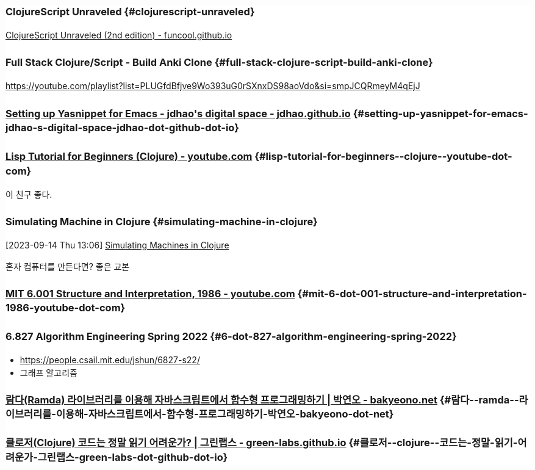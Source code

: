 ### ClojureScript Unraveled {#clojurescript-unraveled}

[ClojureScript Unraveled (2nd edition) - funcool.github.io](http://funcool.github.io/clojurescript-unraveled/)


### Full Stack Clojure/Script - Build Anki Clone {#full-stack-clojure-script-build-anki-clone}

<https://youtube.com/playlist?list=PLUGfdBfjve9Wo393uG0rSXnxDS98aoVdo&si=smpJCQRmeyM4qEjJ>


### [Setting up Yasnippet for Emacs - jdhao's digital space - jdhao.github.io](https://jdhao.github.io/2021/10/06/yasnippet_setup_emacs/) {#setting-up-yasnippet-for-emacs-jdhao-s-digital-space-jdhao-dot-github-dot-io}


### [Lisp Tutorial for Beginners (Clojure) - youtube.com](https://www.youtube.com/watch?v=hN0HTJXDBfI&t=67s) {#lisp-tutorial-for-beginners--clojure--youtube-dot-com}

이 친구 좋다.


### Simulating Machine in Clojure {#simulating-machine-in-clojure}

<span class="timestamp-wrapper"><span class="timestamp">[2023-09-14 Thu 13:06]</span></span> [Simulating Machines in Clojure](https://stopa.io/post/255)

혼자 컴퓨터를 만든다면? 좋은 교본


### [MIT 6.001 Structure and Interpretation, 1986 - youtube.com](https://www.youtube.com/playlist?list=PLE18841CABEA24090) {#mit-6-dot-001-structure-and-interpretation-1986-youtube-dot-com}


### 6.827 Algorithm Engineering Spring 2022 {#6-dot-827-algorithm-engineering-spring-2022}

-   <https://people.csail.mit.edu/jshun/6827-s22/>
-   그래프 알고리즘


### [람다(Ramda) 라이브러리를 이용해 자바스크립트에서 함수형 프로그래밍하기 | 박연오 - bakyeono.net](https://bakyeono.net/post/2017-07-11-javascript-fp-with-ramda.html) {#람다--ramda--라이브러리를-이용해-자바스크립트에서-함수형-프로그래밍하기-박연오-bakyeono-dot-net}


### [클로저(Clojure) 코드는 정말 읽기 어려운가? | 그린랩스 - green-labs.github.io](https://green-labs.github.io/is-clojure-hard-to-read) {#클로저--clojure--코드는-정말-읽기-어려운가-그린랩스-green-labs-dot-github-dot-io}

